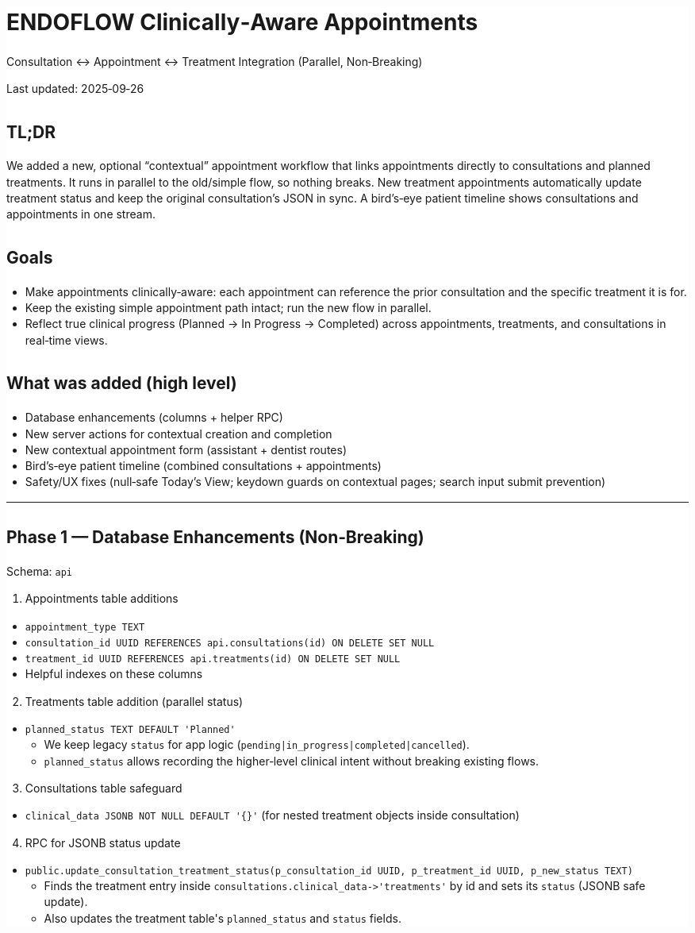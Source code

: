 # ENDOFLOW Clinically‑Aware Appointments

Consultation ↔ Appointment ↔ Treatment Integration (Parallel, Non‑Breaking)

Last updated: 2025‑09‑26

## TL;DR
We added a new, optional “contextual” appointment workflow that links appointments directly to consultations and planned treatments. It runs in parallel to the old/simple flow, so nothing breaks. New treatment appointments automatically update treatment status and keep the original consultation’s JSON in sync. A bird’s‑eye patient timeline shows consultations and appointments in one stream.

## Goals
- Make appointments clinically‑aware: each appointment can reference the prior consultation and the specific treatment it is for.
- Keep the existing simple appointment path intact; run the new flow in parallel.
- Reflect true clinical progress (Planned → In Progress → Completed) across appointments, treatments, and consultations in real‑time views.

## What was added (high level)
- Database enhancements (columns + helper RPC)
- New server actions for contextual creation and completion
- New contextual appointment form (assistant + dentist routes)
- Bird’s‑eye patient timeline (combined consultations + appointments)
- Safety/UX fixes (null‑safe Today’s View; keydown guards on contextual pages; search input submit prevention)

---

## Phase 1 — Database Enhancements (Non‑Breaking)
Schema: `api`

1) Appointments table additions
- `appointment_type TEXT`
- `consultation_id UUID REFERENCES api.consultations(id) ON DELETE SET NULL`
- `treatment_id UUID REFERENCES api.treatments(id) ON DELETE SET NULL`
- Helpful indexes on these columns

2) Treatments table addition (parallel status)
- `planned_status TEXT DEFAULT 'Planned'`
  - We keep legacy `status` for app logic (`pending|in_progress|completed|cancelled`).
  - `planned_status` allows recording the higher‑level clinical intent without breaking existing flows.

3) Consultations table safeguard
- `clinical_data JSONB NOT NULL DEFAULT '{}'` (for nested treatment objects inside consultation)

4) RPC for JSONB status update
- `public.update_consultation_treatment_status(p_consultation_id UUID, p_treatment_id UUID, p_new_status TEXT)`
  - Finds the treatment entry inside `consultations.clinical_data->'treatments'` by id and sets its `status` (JSONB safe update).
  - Also updates the treatment table's `planned_status` and `status` fields.

